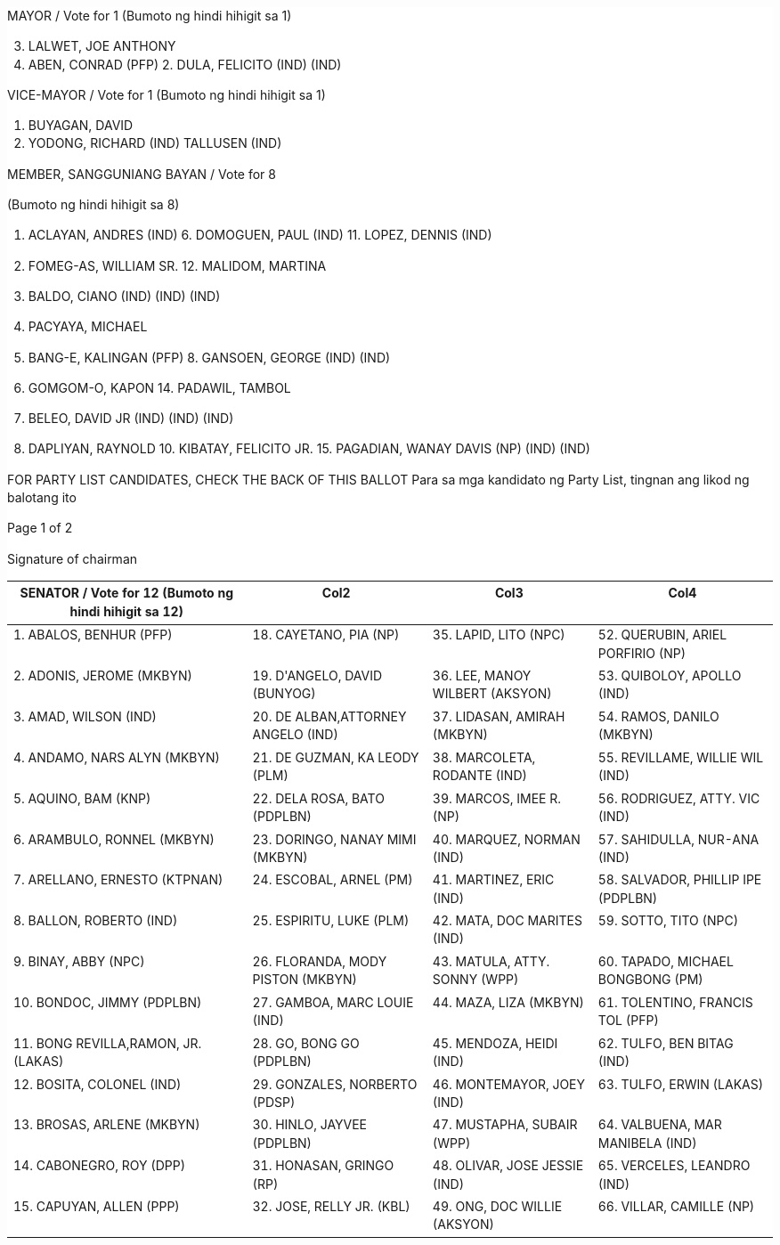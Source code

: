 MAYOR / Vote for 1
(Bumoto ng hindi hihigit sa 1)

3. LALWET, JOE ANTHONY
1. ABEN, CONRAD (PFP) 2. DULA, FELICITO (IND)
(IND)

VICE-MAYOR / Vote for 1
(Bumoto ng hindi hihigit sa 1)

1. BUYAGAN, DAVID
2. YODONG, RICHARD (IND)
TALLUSEN (IND)

MEMBER, SANGGUNIANG BAYAN / Vote for 8

(Bumoto ng hindi hihigit sa 8)

1. ACLAYAN, ANDRES (IND) 6. DOMOGUEN, PAUL (IND) 11. LOPEZ, DENNIS (IND)

7. FOMEG-AS, WILLIAM SR. 12. MALIDOM, MARTINA
2. BALDO, CIANO (IND)
(IND) (IND)

13. PACYAYA, MICHAEL
3. BANG-E, KALINGAN (PFP) 8. GANSOEN, GEORGE (IND)
(IND)

9. GOMGOM-O, KAPON 14. PADAWIL, TAMBOL
4. BELEO, DAVID JR (IND)
(IND) (IND)

5. DAPLIYAN, RAYNOLD 10. KIBATAY, FELICITO JR. 15. PAGADIAN, WANAY
DAVIS (NP) (IND) (IND)

FOR PARTY LIST CANDIDATES, CHECK THE BACK OF THIS BALLOT
Para sa mga kandidato ng Party List, tingnan ang likod ng balotang ito

Page 1 of 2


Signature of chairman

|SENATOR / Vote for 12 (Bumoto ng hindi hihigit sa 12)|Col2|Col3|Col4|
|---|---|---|---|
|1. ABALOS, BENHUR (PFP)|18. CAYETANO, PIA (NP)|35. LAPID, LITO (NPC)|52. QUERUBIN, ARIEL PORFIRIO (NP)|
|2. ADONIS, JEROME (MKBYN)|19. D'ANGELO, DAVID (BUNYOG)|36. LEE, MANOY WILBERT (AKSYON)|53. QUIBOLOY, APOLLO (IND)|
|3. AMAD, WILSON (IND)|20. DE ALBAN,ATTORNEY ANGELO (IND)|37. LIDASAN, AMIRAH (MKBYN)|54. RAMOS, DANILO (MKBYN)|
|4. ANDAMO, NARS ALYN (MKBYN)|21. DE GUZMAN, KA LEODY (PLM)|38. MARCOLETA, RODANTE (IND)|55. REVILLAME, WILLIE WIL (IND)|
|5. AQUINO, BAM (KNP)|22. DELA ROSA, BATO (PDPLBN)|39. MARCOS, IMEE R. (NP)|56. RODRIGUEZ, ATTY. VIC (IND)|
|6. ARAMBULO, RONNEL (MKBYN)|23. DORINGO, NANAY MIMI (MKBYN)|40. MARQUEZ, NORMAN (IND)|57. SAHIDULLA, NUR-ANA (IND)|
|7. ARELLANO, ERNESTO (KTPNAN)|24. ESCOBAL, ARNEL (PM)|41. MARTINEZ, ERIC (IND)|58. SALVADOR, PHILLIP IPE (PDPLBN)|
|8. BALLON, ROBERTO (IND)|25. ESPIRITU, LUKE (PLM)|42. MATA, DOC MARITES (IND)|59. SOTTO, TITO (NPC)|
|9. BINAY, ABBY (NPC)|26. FLORANDA, MODY PISTON (MKBYN)|43. MATULA, ATTY. SONNY (WPP)|60. TAPADO, MICHAEL BONGBONG (PM)|
|10. BONDOC, JIMMY (PDPLBN)|27. GAMBOA, MARC LOUIE (IND)|44. MAZA, LIZA (MKBYN)|61. TOLENTINO, FRANCIS TOL (PFP)|
|11. BONG REVILLA,RAMON, JR.(LAKAS)|28. GO, BONG GO (PDPLBN)|45. MENDOZA, HEIDI (IND)|62. TULFO, BEN BITAG (IND)|
|12. BOSITA, COLONEL (IND)|29. GONZALES, NORBERTO (PDSP)|46. MONTEMAYOR, JOEY (IND)|63. TULFO, ERWIN (LAKAS)|
|13. BROSAS, ARLENE (MKBYN)|30. HINLO, JAYVEE (PDPLBN)|47. MUSTAPHA, SUBAIR (WPP)|64. VALBUENA, MAR MANIBELA (IND)|
|14. CABONEGRO, ROY (DPP)|31. HONASAN, GRINGO (RP)|48. OLIVAR, JOSE JESSIE (IND)|65. VERCELES, LEANDRO (IND)|
|15. CAPUYAN, ALLEN (PPP)|32. JOSE, RELLY JR. (KBL)|49. ONG, DOC WILLIE (AKSYON)|66. VILLAR, CAMILLE (NP)|
